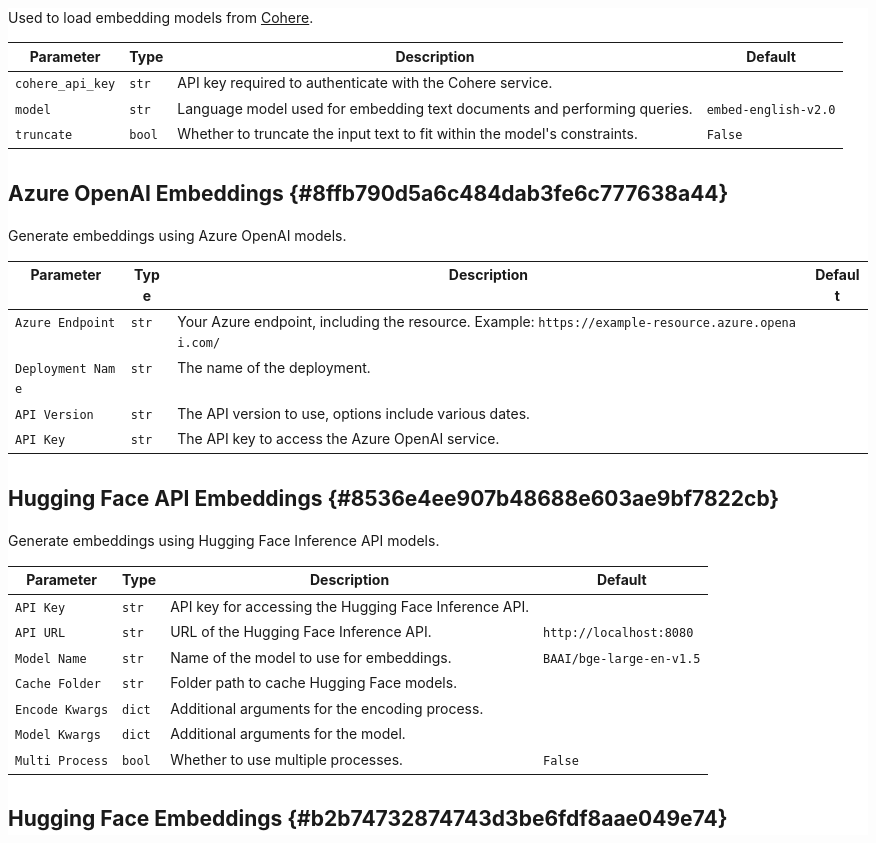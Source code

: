 
Used to load embedding models from [Cohere](https://cohere.com/).


| **Parameter**    | **Type** | **Description**                                                           | **Default**          |
| ---------------- | -------- | ------------------------------------------------------------------------- | -------------------- |
| `cohere_api_key` | `str`    | API key required to authenticate with the Cohere service.                 |                      |
| `model`          | `str`    | Language model used for embedding text documents and performing queries.  | `embed-english-v2.0` |
| `truncate`       | `bool`   | Whether to truncate the input text to fit within the model's constraints. | `False`              |


## Azure OpenAI Embeddings {#8ffb790d5a6c484dab3fe6c777638a44}


Generate embeddings using Azure OpenAI models.


| **Parameter**     | **Type** | **Description**                                                                                    | **Default** |
| ----------------- | -------- | -------------------------------------------------------------------------------------------------- | ----------- |
| `Azure Endpoint`  | `str`    | Your Azure endpoint, including the resource. Example: `https://example-resource.azure.openai.com/` |             |
| `Deployment Name` | `str`    | The name of the deployment.                                                                        |             |
| `API Version`     | `str`    | The API version to use, options include various dates.                                             |             |
| `API Key`         | `str`    | The API key to access the Azure OpenAI service.                                                    |             |


## Hugging Face API Embeddings {#8536e4ee907b48688e603ae9bf7822cb}


Generate embeddings using Hugging Face Inference API models.


| **Parameter**   | **Type** | **Description**                                       | **Default**              |
| --------------- | -------- | ----------------------------------------------------- | ------------------------ |
| `API Key`       | `str`    | API key for accessing the Hugging Face Inference API. |                          |
| `API URL`       | `str`    | URL of the Hugging Face Inference API.                | `http://localhost:8080`  |
| `Model Name`    | `str`    | Name of the model to use for embeddings.              | `BAAI/bge-large-en-v1.5` |
| `Cache Folder`  | `str`    | Folder path to cache Hugging Face models.             |                          |
| `Encode Kwargs` | `dict`   | Additional arguments for the encoding process.        |                          |
| `Model Kwargs`  | `dict`   | Additional arguments for the model.                   |                          |
| `Multi Process` | `bool`   | Whether to use multiple processes.                    | `False`                  |


## Hugging Face Embeddings {#b2b74732874743d3be6fdf8aae049e74}
